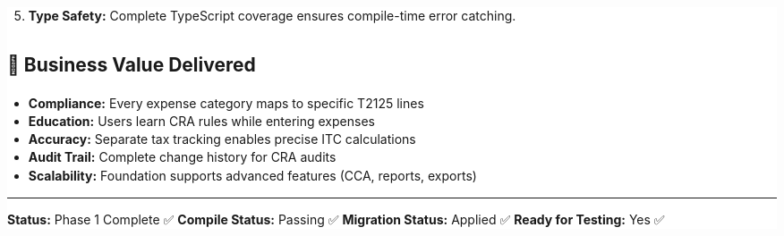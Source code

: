 5. **Type Safety:** Complete TypeScript coverage ensures compile-time error catching.

## 🎯 Business Value Delivered

- **Compliance:** Every expense category maps to specific T2125 lines
- **Education:** Users learn CRA rules while entering expenses
- **Accuracy:** Separate tax tracking enables precise ITC calculations
- **Audit Trail:** Complete change history for CRA audits
- **Scalability:** Foundation supports advanced features (CCA, reports, exports)

---

**Status:** Phase 1 Complete ✅
**Compile Status:** Passing ✅
**Migration Status:** Applied ✅
**Ready for Testing:** Yes ✅
